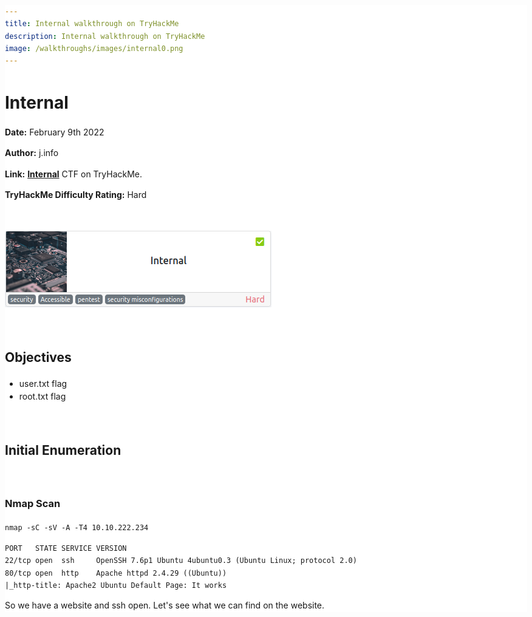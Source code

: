 ```yaml
---
title: Internal walkthrough on TryHackMe
description: Internal walkthrough on TryHackMe
image: /walkthroughs/images/internal0.png
---
```


# Internal
**Date:** February 9th 2022

**Author:** j.info

**Link:** [**Internal**](https://tryhackme.com/room/internal) CTF on TryHackMe.

**TryHackMe Difficulty Rating:** Hard

<br>

![](images/internal0.png)

<br>

## Objectives
- user.txt flag
- root.txt flag

<br>

## Initial Enumeration

<br>

### Nmap Scan

`nmap -sC -sV -A -T4 10.10.222.234`

```
PORT   STATE SERVICE VERSION
22/tcp open  ssh     OpenSSH 7.6p1 Ubuntu 4ubuntu0.3 (Ubuntu Linux; protocol 2.0)
80/tcp open  http    Apache httpd 2.4.29 ((Ubuntu))
|_http-title: Apache2 Ubuntu Default Page: It works
```


So we have a website and ssh open. Let's see what we can find on the website.
